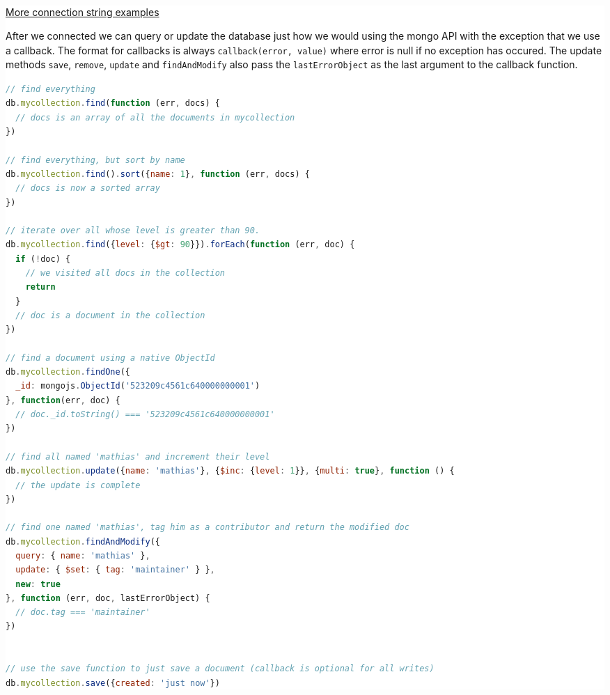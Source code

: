 [More connection string examples](http://mongodb.github.io/node-mongodb-native/2.0/reference/connecting/)

After we connected we can query or update the database just how we would using the mongo API with the exception that we use a callback.
The format for callbacks is always `callback(error, value)` where error is null if no exception has occured. The update methods `save`, `remove`, `update` and `findAndModify` also pass the `lastErrorObject` as the last argument to the callback function.

```js
// find everything
db.mycollection.find(function (err, docs) {
  // docs is an array of all the documents in mycollection
})

// find everything, but sort by name
db.mycollection.find().sort({name: 1}, function (err, docs) {
  // docs is now a sorted array
})

// iterate over all whose level is greater than 90.
db.mycollection.find({level: {$gt: 90}}).forEach(function (err, doc) {
  if (!doc) {
    // we visited all docs in the collection
    return
  }
  // doc is a document in the collection
})

// find a document using a native ObjectId
db.mycollection.findOne({
  _id: mongojs.ObjectId('523209c4561c640000000001')
}, function(err, doc) {
  // doc._id.toString() === '523209c4561c640000000001'
})

// find all named 'mathias' and increment their level
db.mycollection.update({name: 'mathias'}, {$inc: {level: 1}}, {multi: true}, function () {
  // the update is complete
})

// find one named 'mathias', tag him as a contributor and return the modified doc
db.mycollection.findAndModify({
  query: { name: 'mathias' },
  update: { $set: { tag: 'maintainer' } },
  new: true
}, function (err, doc, lastErrorObject) {
  // doc.tag === 'maintainer'
})


// use the save function to just save a document (callback is optional for all writes)
db.mycollection.save({created: 'just now'})
```

